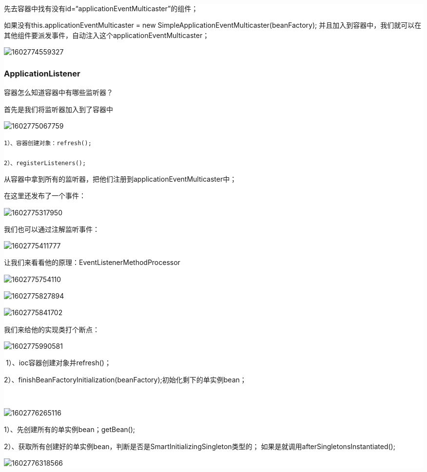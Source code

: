 先去容器中找有没有id=“applicationEventMulticaster”的组件；

如果没有this.applicationEventMulticaster = new SimpleApplicationEventMulticaster(beanFactory); 并且加入到容器中，我们就可以在其他组件要派发事件，自动注入这个applicationEventMulticaster；

![1602774559327](https://gitee.com/gu\_chun\_bo/picture/raw/master/image/20201015230920-287721.png)

### ApplicationListener

容器怎么知道容器中有哪些监听器？

首先是我们将监听器加入到了容器中

![1602775067759](https://gitee.com/gu\_chun\_bo/picture/raw/master/image/20201015231748-435416.png)

```
1）、容器创建对象：refresh();

2）、registerListeners();
```

从容器中拿到所有的监听器，把他们注册到applicationEventMulticaster中；

在这里还发布了一个事件：

![1602775317950](https://gitee.com/gu\_chun\_bo/picture/raw/master/image/20201015232200-705258.png)

我们也可以通过注解监听事件：

![1602775411777](https://gitee.com/gu\_chun\_bo/picture/raw/master/image/20201015232334-406395.png)

让我们来看看他的原理：EventListenerMethodProcessor

![1602775754110](https://gitee.com/gu\_chun\_bo/picture/raw/master/image/20201015232915-487123.png)

![1602775827894](https://gitee.com/gu\_chun\_bo/picture/raw/master/image/20201015233028-285221.png)

![1602775841702](https://gitee.com/gu\_chun\_bo/picture/raw/master/image/20201015233042-312184.png)

我们来给他的实现类打个断点：

![1602775990581](https://gitee.com/gu\_chun\_bo/picture/raw/master/image/20201015233313-161018.png)

​ 1）、ioc容器创建对象并refresh()；

2）、finishBeanFactoryInitialization(beanFactory);初始化剩下的单实例bean；

​

![1602776265116](https://gitee.com/gu\_chun\_bo/picture/raw/master/image/20201015233746-35917.png)

1）、先创建所有的单实例bean；getBean();

2）、获取所有创建好的单实例bean，判断是否是SmartInitializingSingleton类型的； 如果是就调用afterSingletonsInstantiated();

![1602776318566](https://gitee.com/gu\_chun\_bo/picture/raw/master/image/20201015233838-866836.png)
